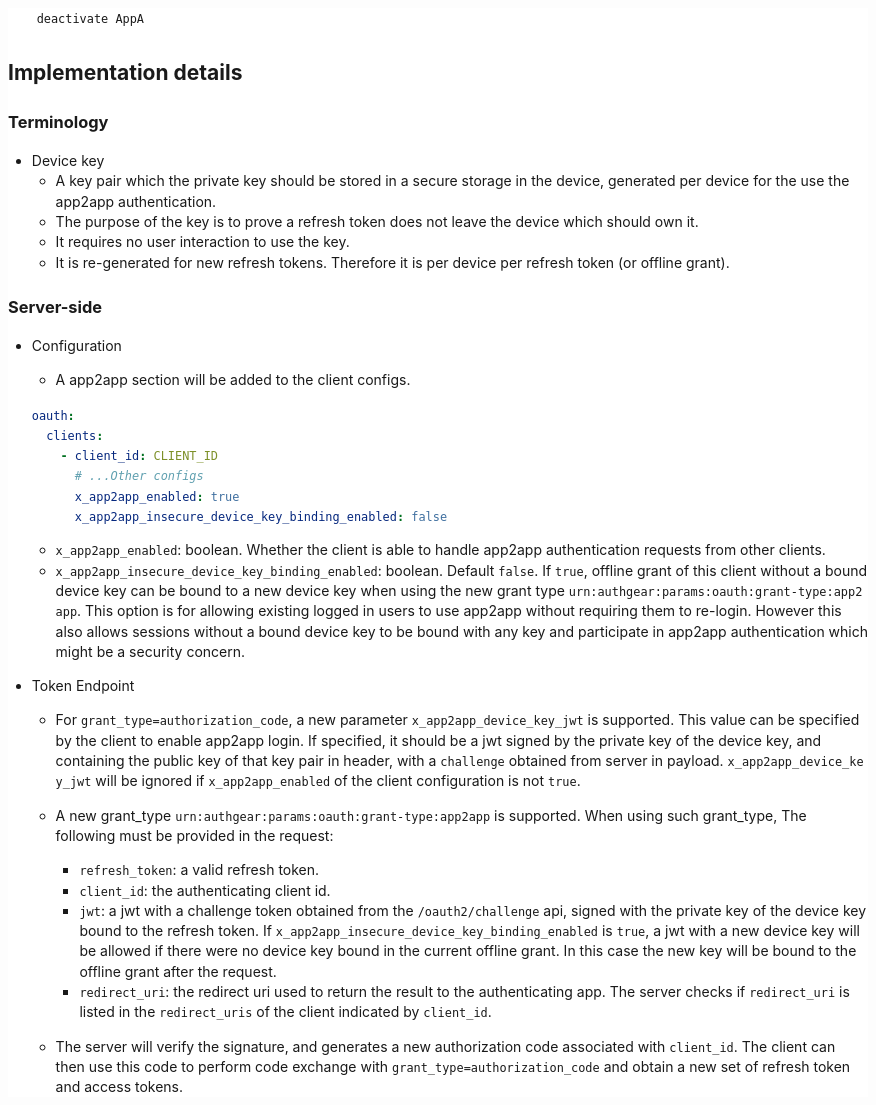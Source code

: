 ```mermaid
    deactivate AppA
```

## Implementation details

### Terminology

- Device key
  - A key pair which the private key should be stored in a secure storage in the device, generated per device for the use the app2app authentication.
  - The purpose of the key is to prove a refresh token does not leave the device which should own it.
  - It requires no user interaction to use the key.
  - It is re-generated for new refresh tokens. Therefore it is per device per refresh token (or offline grant).

### Server-side

- Configuration

  - A app2app section will be added to the client configs.

  ```yaml
  oauth:
    clients:
      - client_id: CLIENT_ID
        # ...Other configs
        x_app2app_enabled: true
        x_app2app_insecure_device_key_binding_enabled: false
  ```

  - `x_app2app_enabled`: boolean. Whether the client is able to handle app2app authentication requests from other clients.
  - `x_app2app_insecure_device_key_binding_enabled`: boolean. Default `false`. If `true`, offline grant of this client without a bound device key can be bound to a new device key when using the new grant type `urn:authgear:params:oauth:grant-type:app2app`. This option is for allowing existing logged in users to use app2app without requiring them to re-login. However this also allows sessions without a bound device key to be bound with any key and participate in app2app authentication which might be a security concern.

- Token Endpoint

  - For `grant_type=authorization_code`, a new parameter `x_app2app_device_key_jwt` is supported. This value can be specified by the client to enable app2app login. If specified, it should be a jwt signed by the private key of the device key, and containing the public key of that key pair in header, with a `challenge` obtained from server in payload. `x_app2app_device_key_jwt` will be ignored if `x_app2app_enabled` of the client configuration is not `true`.

  - A new grant_type `urn:authgear:params:oauth:grant-type:app2app` is supported. When using such grant_type, The following must be provided in the request:
    - `refresh_token`: a valid refresh token.
    - `client_id`: the authenticating client id.
    - `jwt`: a jwt with a challenge token obtained from the `/oauth2/challenge` api, signed with the private key of the device key bound to the refresh token. If `x_app2app_insecure_device_key_binding_enabled` is `true`, a jwt with a new device key will be allowed if there were no device key bound in the current offline grant. In this case the new key will be bound to the offline grant after the request.
    - `redirect_uri`: the redirect uri used to return the result to the authenticating app. The server checks if `redirect_uri` is listed in the `redirect_uris` of the client indicated by `client_id`.
  - The server will verify the signature, and generates a new authorization code associated with `client_id`. The client can then use this code to perform code exchange with `grant_type=authorization_code` and obtain a new set of refresh token and access tokens.
